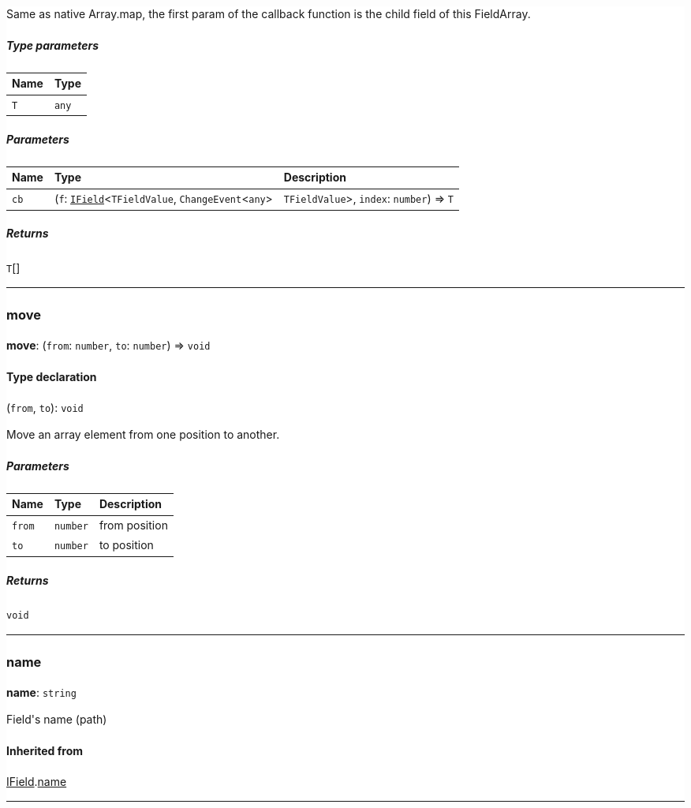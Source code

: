 Same as native Array.map, the first param of the callback function is the child field of this FieldArray.

##### Type parameters

| Name | Type |
| :------ | :------ |
| `T` | `any` |

##### Parameters

| Name | Type | Description |
| :------ | :------ | :------ |
| `cb` | (`f`: [`IField`](/auto-docs/form/interfaces/IField.md)<`TFieldValue`, `ChangeEvent`<`any`> | `TFieldValue`>, `index`: `number`) => `T` | callback function |

##### Returns

`T`\[]

***

### move

**move**: (`from`: `number`, `to`: `number`) => `void`

#### Type declaration

(`from`, `to`): `void`

Move an array element from one position to another.

##### Parameters

| Name | Type | Description |
| :------ | :------ | :------ |
| `from` | `number` | from position |
| `to` | `number` | to position |

##### Returns

`void`

***

### name

**name**: `string`

Field's name (path)

#### Inherited from

[IField](/auto-docs/form/interfaces/IField.md).[name](/auto-docs/form/interfaces/IField.md#name)

***
